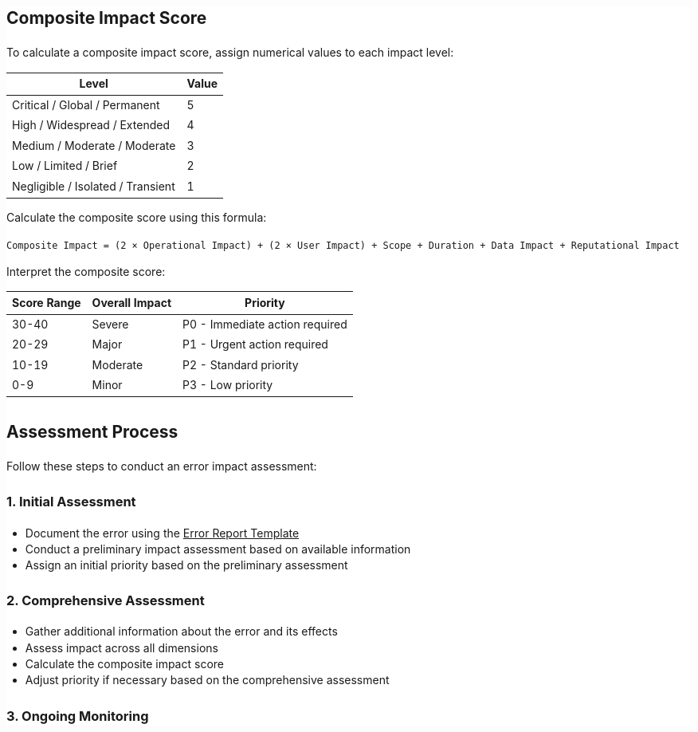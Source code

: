 ## Composite Impact Score

To calculate a composite impact score, assign numerical values to each impact level:

| Level | Value |
|-------|-------|
| Critical / Global / Permanent | 5 |
| High / Widespread / Extended | 4 |
| Medium / Moderate / Moderate | 3 |
| Low / Limited / Brief | 2 |
| Negligible / Isolated / Transient | 1 |

Calculate the composite score using this formula:

```
Composite Impact = (2 × Operational Impact) + (2 × User Impact) + Scope + Duration + Data Impact + Reputational Impact
```

Interpret the composite score:

| Score Range | Overall Impact | Priority |
|-------------|----------------|----------|
| 30-40 | Severe | P0 - Immediate action required |
| 20-29 | Major | P1 - Urgent action required |
| 10-19 | Moderate | P2 - Standard priority |
| 0-9 | Minor | P3 - Low priority |

## Assessment Process

Follow these steps to conduct an error impact assessment:

### 1. Initial Assessment

- Document the error using the [Error Report Template](../templates/error_report_template.md)
- Conduct a preliminary impact assessment based on available information
- Assign an initial priority based on the preliminary assessment

### 2. Comprehensive Assessment

- Gather additional information about the error and its effects
- Assess impact across all dimensions
- Calculate the composite impact score
- Adjust priority if necessary based on the comprehensive assessment

### 3. Ongoing Monitoring
